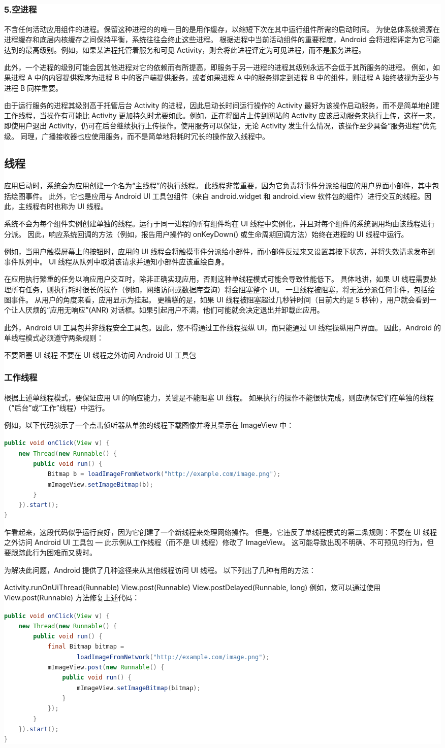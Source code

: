 ### 5.空进程

不含任何活动应用组件的进程。保留这种进程的的唯一目的是用作缓存，以缩短下次在其中运行组件所需的启动时间。 为使总体系统资源在进程缓存和底层内核缓存之间保持平衡，系统往往会终止这些进程。 根据进程中当前活动组件的重要程度，Android 会将进程评定为它可能达到的最高级别。例如，如果某进程托管着服务和可见 Activity，则会将此进程评定为可见进程，而不是服务进程。

此外，一个进程的级别可能会因其他进程对它的依赖而有所提高，即服务于另一进程的进程其级别永远不会低于其所服务的进程。 例如，如果进程 A 中的内容提供程序为进程 B 中的客户端提供服务，或者如果进程 A 中的服务绑定到进程 B 中的组件，则进程 A 始终被视为至少与进程 B 同样重要。

由于运行服务的进程其级别高于托管后台 Activity 的进程，因此启动长时间运行操作的 Activity 最好为该操作启动服务，而不是简单地创建工作线程，当操作有可能比 Activity 更加持久时尤要如此。例如，正在将图片上传到网站的 Activity 应该启动服务来执行上传，这样一来，即使用户退出 Activity，仍可在后台继续执行上传操作。使用服务可以保证，无论 Activity 发生什么情况，该操作至少具备“服务进程”优先级。 同理，广播接收器也应使用服务，而不是简单地将耗时冗长的操作放入线程中。

## 线程

应用启动时，系统会为应用创建一个名为“主线程”的执行线程。 此线程非常重要，因为它负责将事件分派给相应的用户界面小部件，其中包括绘图事件。 此外，它也是应用与 Android UI 工具包组件（来自 android.widget 和 android.view 软件包的组件）进行交互的线程。因此，主线程有时也称为 UI 线程。

系统不会为每个组件实例创建单独的线程。运行于同一进程的所有组件均在 UI 线程中实例化，并且对每个组件的系统调用均由该线程进行分派。 因此，响应系统回调的方法（例如，报告用户操作的 onKeyDown\(\) 或生命周期回调方法）始终在进程的 UI 线程中运行。

例如，当用户触摸屏幕上的按钮时，应用的 UI 线程会将触摸事件分派给小部件，而小部件反过来又设置其按下状态，并将失效请求发布到事件队列中。 UI 线程从队列中取消该请求并通知小部件应该重绘自身。

在应用执行繁重的任务以响应用户交互时，除非正确实现应用，否则这种单线程模式可能会导致性能低下。 具体地讲，如果 UI 线程需要处理所有任务，则执行耗时很长的操作（例如，网络访问或数据库查询）将会阻塞整个 UI。 一旦线程被阻塞，将无法分派任何事件，包括绘图事件。 从用户的角度来看，应用显示为挂起。 更糟糕的是，如果 UI 线程被阻塞超过几秒钟时间（目前大约是 5 秒钟），用户就会看到一个让人厌烦的“应用无响应”\(ANR\) 对话框。如果引起用户不满，他们可能就会决定退出并卸载此应用。

此外，Android UI 工具包并非线程安全工具包。因此，您不得通过工作线程操纵 UI，而只能通过 UI 线程操纵用户界面。 因此，Android 的单线程模式必须遵守两条规则：

不要阻塞 UI 线程 不要在 UI 线程之外访问 Android UI 工具包

### 工作线程

根据上述单线程模式，要保证应用 UI 的响应能力，关键是不能阻塞 UI 线程。 如果执行的操作不能很快完成，则应确保它们在单独的线程（“后台”或“工作”线程）中运行。

例如，以下代码演示了一个点击侦听器从单独的线程下载图像并将其显示在 ImageView 中：

```java
public void onClick(View v) {
    new Thread(new Runnable() {
        public void run() {
            Bitmap b = loadImageFromNetwork("http://example.com/image.png");
            mImageView.setImageBitmap(b);
        }
    }).start();
}
```

乍看起来，这段代码似乎运行良好，因为它创建了一个新线程来处理网络操作。 但是，它违反了单线程模式的第二条规则：不要在 UI 线程之外访问 Android UI 工具包 — 此示例从工作线程（而不是 UI 线程）修改了 ImageView。 这可能导致出现不明确、不可预见的行为，但要跟踪此行为困难而又费时。

为解决此问题，Android 提供了几种途径来从其他线程访问 UI 线程。 以下列出了几种有用的方法：

Activity.runOnUiThread\(Runnable\) View.post\(Runnable\) View.postDelayed\(Runnable, long\) 例如，您可以通过使用 View.post\(Runnable\) 方法修复上述代码：

```java
public void onClick(View v) {
    new Thread(new Runnable() {
        public void run() {
            final Bitmap bitmap =
                    loadImageFromNetwork("http://example.com/image.png");
            mImageView.post(new Runnable() {
                public void run() {
                    mImageView.setImageBitmap(bitmap);
                }
            });
        }
    }).start();
}
```
